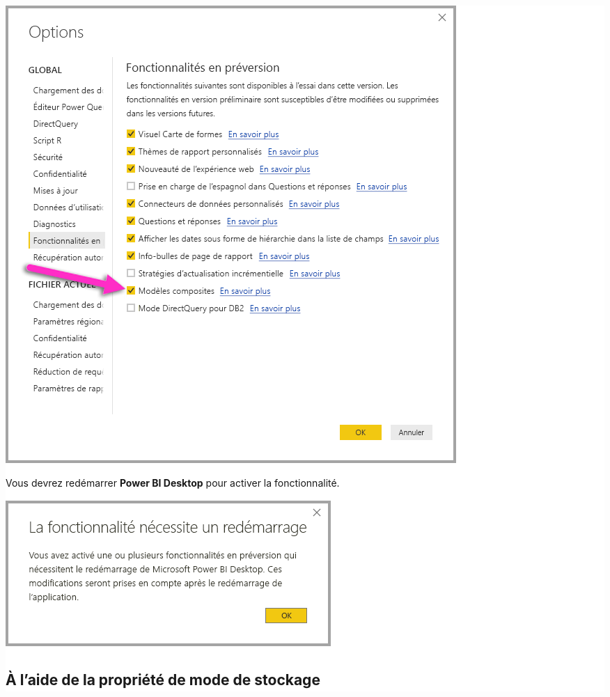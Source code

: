 ![activation des fonctionnalités en préversion](media/desktop-composite-models/composite-models_02.png)

Vous devrez redémarrer **Power BI Desktop** pour activer la fonctionnalité.

![redémarrage requis pour appliquer les modifications](media/desktop-composite-models/composite-models_03.png)


## <a name="using-the-storage-mode-property"></a>À l’aide de la propriété de mode de stockage
